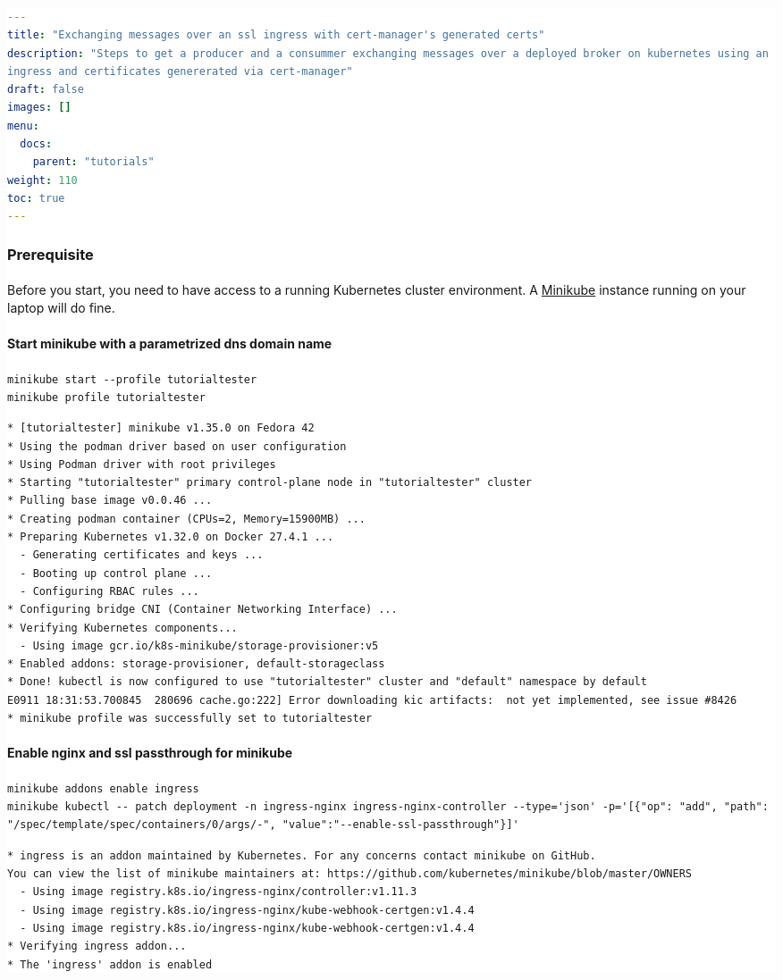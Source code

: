 ```yaml
---
title: "Exchanging messages over an ssl ingress with cert-manager's generated certs"
description: "Steps to get a producer and a consummer exchanging messages over a deployed broker on kubernetes using an ingress and certificates genererated via cert-manager"
draft: false
images: []
menu:
  docs:
    parent: "tutorials"
weight: 110
toc: true
---
```


### Prerequisite

Before you start, you need to have access to a running Kubernetes cluster
environment. A [Minikube](https://minikube.sigs.k8s.io/docs/start/) instance
running on your laptop will do fine.

#### Start minikube with a parametrized dns domain name

```{"stage":"init", "id":"minikube_start"}
minikube start --profile tutorialtester
minikube profile tutorialtester
```
```shell markdown_runner
* [tutorialtester] minikube v1.35.0 on Fedora 42
* Using the podman driver based on user configuration
* Using Podman driver with root privileges
* Starting "tutorialtester" primary control-plane node in "tutorialtester" cluster
* Pulling base image v0.0.46 ...
* Creating podman container (CPUs=2, Memory=15900MB) ...
* Preparing Kubernetes v1.32.0 on Docker 27.4.1 ...
  - Generating certificates and keys ...
  - Booting up control plane ...
  - Configuring RBAC rules ...
* Configuring bridge CNI (Container Networking Interface) ...
* Verifying Kubernetes components...
  - Using image gcr.io/k8s-minikube/storage-provisioner:v5
* Enabled addons: storage-provisioner, default-storageclass
* Done! kubectl is now configured to use "tutorialtester" cluster and "default" namespace by default
E0911 18:31:53.700845  280696 cache.go:222] Error downloading kic artifacts:  not yet implemented, see issue #8426
* minikube profile was successfully set to tutorialtester
```

#### Enable nginx and ssl passthrough for minikube

```{"stage":"init"}
minikube addons enable ingress
minikube kubectl -- patch deployment -n ingress-nginx ingress-nginx-controller --type='json' -p='[{"op": "add", "path": "/spec/template/spec/containers/0/args/-", "value":"--enable-ssl-passthrough"}]'
```
```shell markdown_runner
* ingress is an addon maintained by Kubernetes. For any concerns contact minikube on GitHub.
You can view the list of minikube maintainers at: https://github.com/kubernetes/minikube/blob/master/OWNERS
  - Using image registry.k8s.io/ingress-nginx/controller:v1.11.3
  - Using image registry.k8s.io/ingress-nginx/kube-webhook-certgen:v1.4.4
  - Using image registry.k8s.io/ingress-nginx/kube-webhook-certgen:v1.4.4
* Verifying ingress addon...
* The 'ingress' addon is enabled
```